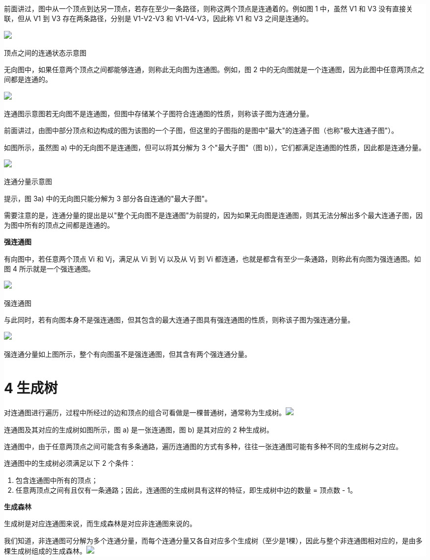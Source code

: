 前面讲过，图中从一个顶点到达另一顶点，若存在至少一条路径，则称这两个顶点是连通着的。例如图 1 中，虽然 V1 和 V3 没有直接关联，但从 V1 到 V3 存在两条路径，分别是 V1-V2-V3 和 V1-V4-V3，因此称 V1 和 V3 之间是连通的。

![](https://pic.yupi.icu/5563/202311220834659.gif)

顶点之间的连通状态示意图

无向图中，如果任意两个顶点之间都能够连通，则称此无向图为连通图。例如，图 2 中的无向图就是一个连通图，因为此图中任意两顶点之间都是连通的。

![](https://pic.yupi.icu/5563/202311220834710.gif)

 连通图示意图若无向图不是连通图，但图中存储某个子图符合连通图的性质，则称该子图为连通分量。

前面讲过，由图中部分顶点和边构成的图为该图的一个子图，但这里的子图指的是图中"最大"的连通子图（也称"极大连通子图"）。

如图所示，虽然图 a) 中的无向图不是连通图，但可以将其分解为 3 个"最大子图"（图 b)），它们都满足连通图的性质，因此都是连通分量。

![](https://pic.yupi.icu/5563/202311220834780.gif)

 连通分量示意图

提示，图 3a) 中的无向图只能分解为 3 部分各自连通的"最大子图"。

需要注意的是，连通分量的提出是以"整个无向图不是连通图"为前提的，因为如果无向图是连通图，则其无法分解出多个最大连通子图，因为图中所有的顶点之间都是连通的。

**强连通图**

有向图中，若任意两个顶点 Vi 和 Vj，满足从 Vi 到 Vj 以及从 Vj 到 Vi 都连通，也就是都含有至少一条通路，则称此有向图为强连通图。如图 4 所示就是一个强连通图。

![](https://pic.yupi.icu/5563/202311220834779.gif)

 强连通图

与此同时，若有向图本身不是强连通图，但其包含的最大连通子图具有强连通图的性质，则称该子图为强连通分量。

![](https://pic.yupi.icu/5563/202311220834205.gif)

 强连通分量如上图所示，整个有向图虽不是强连通图，但其含有两个强连通分量。

# 4 生成树

对连通图进行遍历，过程中所经过的边和顶点的组合可看做是一棵普通树，通常称为生成树。![](https://pic.yupi.icu/5563/202311220834313.gif)

 连通图及其对应的生成树如图所示，图 a) 是一张连通图，图 b) 是其对应的 2 种生成树。

连通图中，由于任意两顶点之间可能含有多条通路，遍历连通图的方式有多种，往往一张连通图可能有多种不同的生成树与之对应。

连通图中的生成树必须满足以下 2 个条件：

1. 包含连通图中所有的顶点；
2. 任意两顶点之间有且仅有一条通路；因此，连通图的生成树具有这样的特征，即生成树中边的数量 = 顶点数 - 1。

**生成森林**

生成树是对应连通图来说，而生成森林是对应非连通图来说的。

我们知道，非连通图可分解为多个连通分量，而每个连通分量又各自对应多个生成树（至少是1棵），因此与整个非连通图相对应的，是由多棵生成树组成的生成森林。![](https://pic.yupi.icu/5563/202311220834324.gif)
